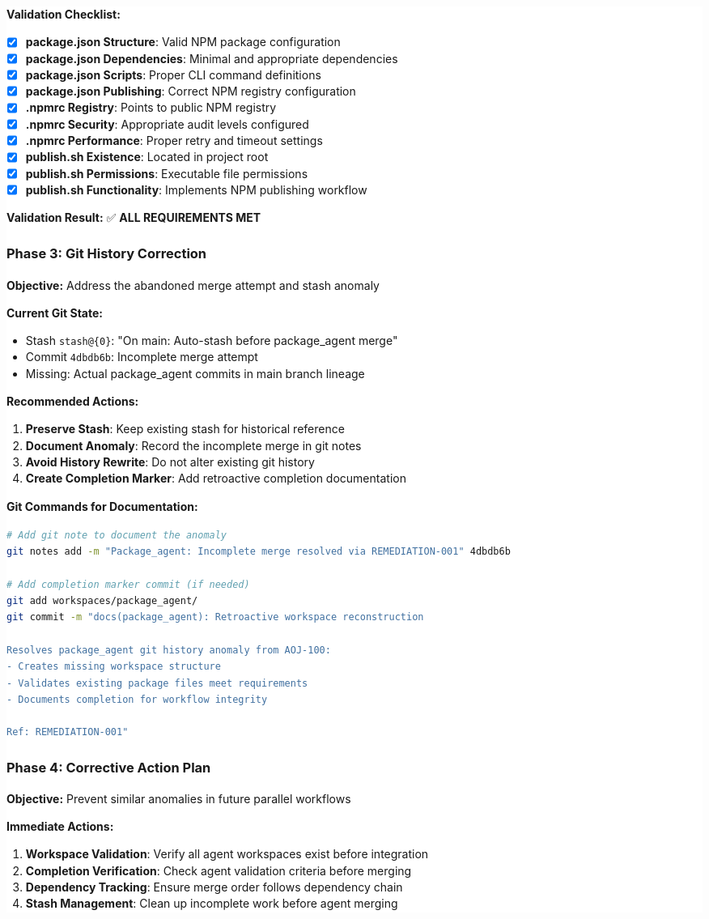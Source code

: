 **Validation Checklist:**
- [x] **package.json Structure**: Valid NPM package configuration
- [x] **package.json Dependencies**: Minimal and appropriate dependencies
- [x] **package.json Scripts**: Proper CLI command definitions
- [x] **package.json Publishing**: Correct NPM registry configuration
- [x] **.npmrc Registry**: Points to public NPM registry
- [x] **.npmrc Security**: Appropriate audit levels configured
- [x] **.npmrc Performance**: Proper retry and timeout settings
- [x] **publish.sh Existence**: Located in project root
- [x] **publish.sh Permissions**: Executable file permissions
- [x] **publish.sh Functionality**: Implements NPM publishing workflow

**Validation Result:** ✅ **ALL REQUIREMENTS MET**

### Phase 3: Git History Correction

**Objective:** Address the abandoned merge attempt and stash anomaly

**Current Git State:**
- Stash `stash@{0}`: "On main: Auto-stash before package_agent merge"
- Commit `4dbdb6b`: Incomplete merge attempt
- Missing: Actual package_agent commits in main branch lineage

**Recommended Actions:**
1. **Preserve Stash**: Keep existing stash for historical reference
2. **Document Anomaly**: Record the incomplete merge in git notes
3. **Avoid History Rewrite**: Do not alter existing git history
4. **Create Completion Marker**: Add retroactive completion documentation

**Git Commands for Documentation:**
```bash
# Add git note to document the anomaly
git notes add -m "Package_agent: Incomplete merge resolved via REMEDIATION-001" 4dbdb6b

# Add completion marker commit (if needed)
git add workspaces/package_agent/
git commit -m "docs(package_agent): Retroactive workspace reconstruction

Resolves package_agent git history anomaly from AOJ-100:
- Creates missing workspace structure
- Validates existing package files meet requirements
- Documents completion for workflow integrity

Ref: REMEDIATION-001"
```

### Phase 4: Corrective Action Plan

**Objective:** Prevent similar anomalies in future parallel workflows

**Immediate Actions:**
1. **Workspace Validation**: Verify all agent workspaces exist before integration
2. **Completion Verification**: Check agent validation criteria before merging
3. **Dependency Tracking**: Ensure merge order follows dependency chain
4. **Stash Management**: Clean up incomplete work before agent merging

